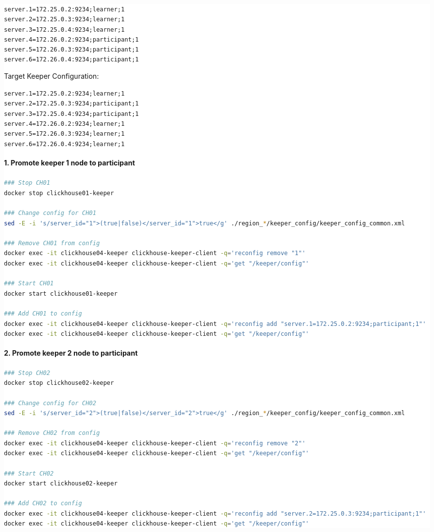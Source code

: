 ```plaintext
server.1=172.25.0.2:9234;learner;1
server.2=172.25.0.3:9234;learner;1
server.3=172.25.0.4:9234;learner;1
server.4=172.26.0.2:9234;participant;1
server.5=172.26.0.3:9234;participant;1
server.6=172.26.0.4:9234;participant;1
```

Target Keeper Configuration:

```plaintext
server.1=172.25.0.2:9234;learner;1
server.2=172.25.0.3:9234;participant;1
server.3=172.25.0.4:9234;participant;1
server.4=172.26.0.2:9234;learner;1
server.5=172.26.0.3:9234;learner;1
server.6=172.26.0.4:9234;learner;1
```

#### 1. Promote keeper 1 node to participant

```bash
### Stop CH01
docker stop clickhouse01-keeper

### Change config for CH01
sed -E -i 's/server_id="1">(true|false)</server_id="1">true</g' ./region_*/keeper_config/keeper_config_common.xml

### Remove CH01 from config
docker exec -it clickhouse04-keeper clickhouse-keeper-client -q='reconfig remove "1"'
docker exec -it clickhouse04-keeper clickhouse-keeper-client -q='get "/keeper/config"'

### Start CH01
docker start clickhouse01-keeper

### Add CH01 to config
docker exec -it clickhouse04-keeper clickhouse-keeper-client -q='reconfig add "server.1=172.25.0.2:9234;participant;1"'
docker exec -it clickhouse04-keeper clickhouse-keeper-client -q='get "/keeper/config"'
```

#### 2. Promote keeper 2 node to participant

```bash
### Stop CH02
docker stop clickhouse02-keeper

### Change config for CH02
sed -E -i 's/server_id="2">(true|false)</server_id="2">true</g' ./region_*/keeper_config/keeper_config_common.xml

### Remove CH02 from config
docker exec -it clickhouse04-keeper clickhouse-keeper-client -q='reconfig remove "2"'
docker exec -it clickhouse04-keeper clickhouse-keeper-client -q='get "/keeper/config"'

### Start CH02
docker start clickhouse02-keeper

### Add CH02 to config
docker exec -it clickhouse04-keeper clickhouse-keeper-client -q='reconfig add "server.2=172.25.0.3:9234;participant;1"'
docker exec -it clickhouse04-keeper clickhouse-keeper-client -q='get "/keeper/config"'
```
